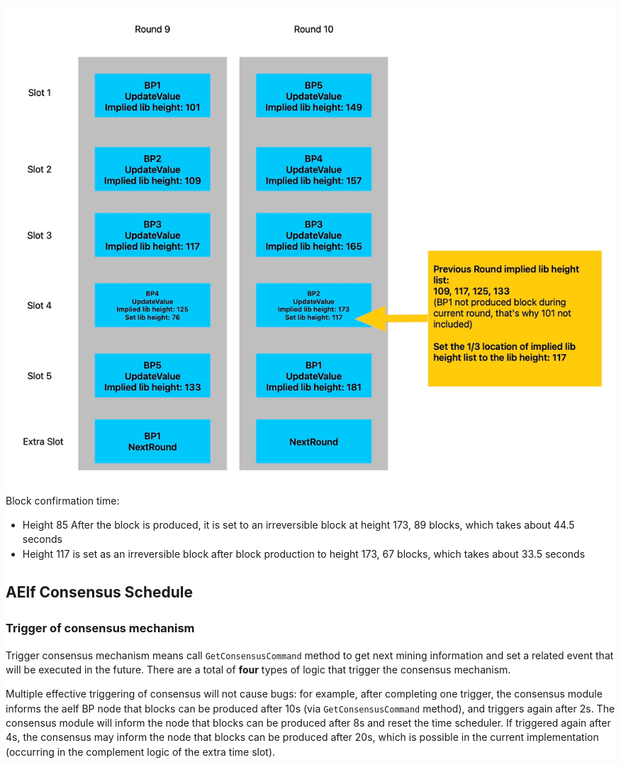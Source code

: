 ![LIB Calculation](images/lib-calculation.png)

Block confirmation time:

- Height 85 After the block is produced, it is set to an irreversible block at height 173, 89 blocks, which takes about 44.5 seconds
- Height 117 is set as an irreversible block after block production to height 173, 67 blocks, which takes about 33.5 seconds

## AElf Consensus Schedule

### Trigger of consensus mechanism

Trigger consensus mechanism means call `GetConsensusCommand` method to get next mining information and set a related event that will be executed in the future.
There are a total of **four** types of logic that trigger the consensus mechanism. 

Multiple effective triggering of consensus will not cause bugs: 
for example, after completing one trigger, the consensus module informs the aelf BP node that blocks can be produced after 10s (via `GetConsensusCommand` method), 
and triggers again after 2s. 
The consensus module will inform the node that blocks can be produced after 8s and reset the time scheduler. 
If triggered again after 4s, the consensus may inform the node that blocks can be produced after 20s, 
which is possible in the current implementation (occurring in the complement logic of the extra time slot).
